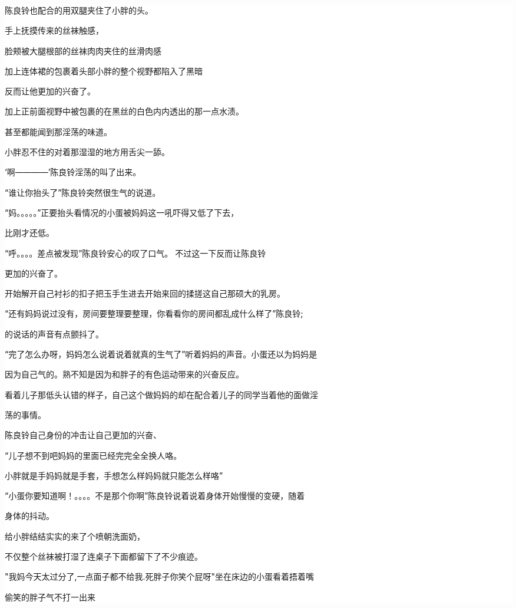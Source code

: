 

陈良铃也配合的用双腿夹住了小胖的头。

手上抚摸传来的丝袜触感，

脸颊被大腿根部的丝袜肉肉夹住的丝滑肉感

加上连体裙的包裹着头部小胖的整个视野都陷入了黑暗

反而让他更加的兴奋了。

加上正前面视野中被包裹的在黑丝的白色内内透出的那一点水渍。

甚至都能闻到那淫荡的味道。

小胖忍不住的对着那湿湿的地方用舌尖一舔。



‘啊————’陈良铃淫荡的叫了出来。

“谁让你抬头了”陈良铃突然很生气的说道。

“妈。。。。。”正要抬头看情况的小蛋被妈妈这一吼吓得又低了下去，

比刚才还低。

“呼。。。。差点被发现”陈良铃安心的叹了口气。 不过这一下反而让陈良铃

更加的兴奋了。

开始解开自己衬衫的扣子把玉手生进去开始来回的揉搓这自己那硕大的乳房。



“还有妈妈说过没有，房间要整理要整理，你看看你的房间都乱成什么样了”陈良铃;

的说话的声音有点颤抖了。

“完了怎么办呀，妈妈怎么说着说着就真的生气了”听着妈妈的声音。小蛋还以为妈妈是



因为自己气的。熟不知是因为和胖子的有色运动带来的兴奋反应。

看着儿子那低头认错的样子，自己这个做妈妈的却在配合着儿子的同学当着他的面做淫

荡的事情。

陈良铃自己身份的冲击让自己更加的兴奋、

“儿子想不到吧妈妈的里面已经完完全全换人咯。

小胖就是手妈妈就是手套，手想怎么样妈妈就只能怎么样咯”

“小蛋你要知道啊！。。。。不是那个你啊”陈良铃说着说着身体开始慢慢的变硬，随着

身体的抖动。

给小胖结结实实的来了个喷朝洗面奶，

不仅整个丝袜被打湿了连桌子下面都留下了不少痕迹。



"我妈今天太过分了,一点面子都不给我.死胖子你笑个屁呀"坐在床边的小蛋看着捂着嘴

偷笑的胖子气不打一出来
